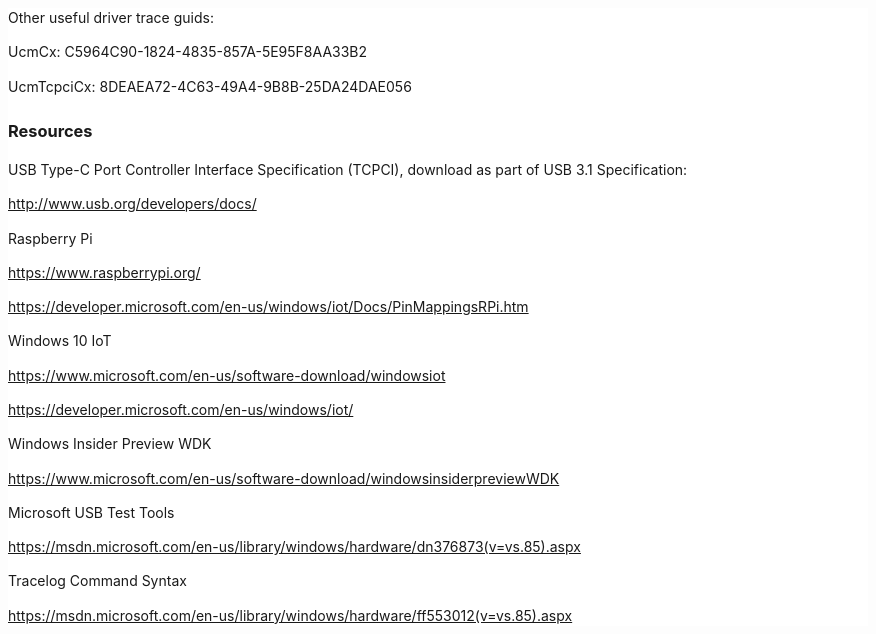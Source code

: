 Other useful driver trace guids:

UcmCx: C5964C90-1824-4835-857A-5E95F8AA33B2

UcmTcpciCx: 8DEAEA72-4C63-49A4-9B8B-25DA24DAE056

### Resources

USB Type-C Port Controller Interface Specification (TCPCI), download as part of USB 3.1 Specification:

<http://www.usb.org/developers/docs/>

Raspberry Pi

<https://www.raspberrypi.org/>

<https://developer.microsoft.com/en-us/windows/iot/Docs/PinMappingsRPi.htm>

Windows 10 IoT

<https://www.microsoft.com/en-us/software-download/windowsiot>

<https://developer.microsoft.com/en-us/windows/iot/>

Windows Insider Preview WDK

<https://www.microsoft.com/en-us/software-download/windowsinsiderpreviewWDK>

Microsoft USB Test Tools

<https://msdn.microsoft.com/en-us/library/windows/hardware/dn376873(v=vs.85).aspx>

Tracelog Command Syntax

<https://msdn.microsoft.com/en-us/library/windows/hardware/ff553012(v=vs.85).aspx>
